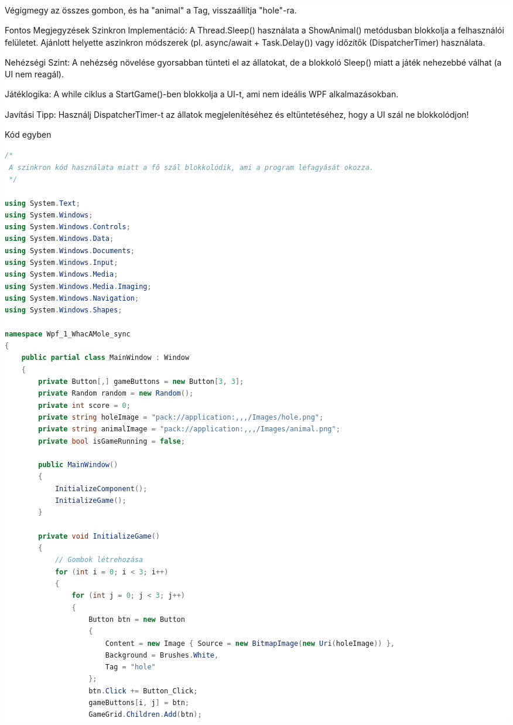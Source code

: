 Végigmegy az összes gombon, és ha "animal" a Tag, visszaállítja "hole"-ra.

Fontos Megjegyzések
Szinkron Implementáció: A Thread.Sleep() használata a ShowAnimal() metódusban blokkolja a felhasználói felületet. Ajánlott helyette aszinkron módszerek (pl. async/await + Task.Delay()) vagy időzítők (DispatcherTimer) használata.

Nehézségi Szint: A nehézség növelése gyorsabban tünteti el az állatokat, de a blokkoló Sleep() miatt a játék nehezebbé válhat (a UI nem reagál).

Játéklogika: A while ciklus a StartGame()-ben blokkolja a UI-t, ami nem ideális WPF alkalmazásokban.

Javítási Tipp: Használj DispatcherTimer-t az állatok megjelenítéséhez és eltüntetéséhez, hogy a UI szál ne blokkolódjon!

Kód egyben
```cs
/*
 A szinkron kód használata miatt a fő szál blokkolódik, ami a program lefagyását okozza.
 */

using System.Text;
using System.Windows;
using System.Windows.Controls;
using System.Windows.Data;
using System.Windows.Documents;
using System.Windows.Input;
using System.Windows.Media;
using System.Windows.Media.Imaging;
using System.Windows.Navigation;
using System.Windows.Shapes;

namespace Wpf_1_WhacAMole_sync
{
    public partial class MainWindow : Window
    {
        private Button[,] gameButtons = new Button[3, 3];
        private Random random = new Random();
        private int score = 0;
        private string holeImage = "pack://application:,,,/Images/hole.png";
        private string animalImage = "pack://application:,,,/Images/animal.png";
        private bool isGameRunning = false;

        public MainWindow()
        {
            InitializeComponent();
            InitializeGame();
        }

        private void InitializeGame()
        {
            // Gombok létrehozása
            for (int i = 0; i < 3; i++)
            {
                for (int j = 0; j < 3; j++)
                {
                    Button btn = new Button
                    {
                        Content = new Image { Source = new BitmapImage(new Uri(holeImage)) },
                        Background = Brushes.White,
                        Tag = "hole"
                    };
                    btn.Click += Button_Click;
                    gameButtons[i, j] = btn;
                    GameGrid.Children.Add(btn);
```